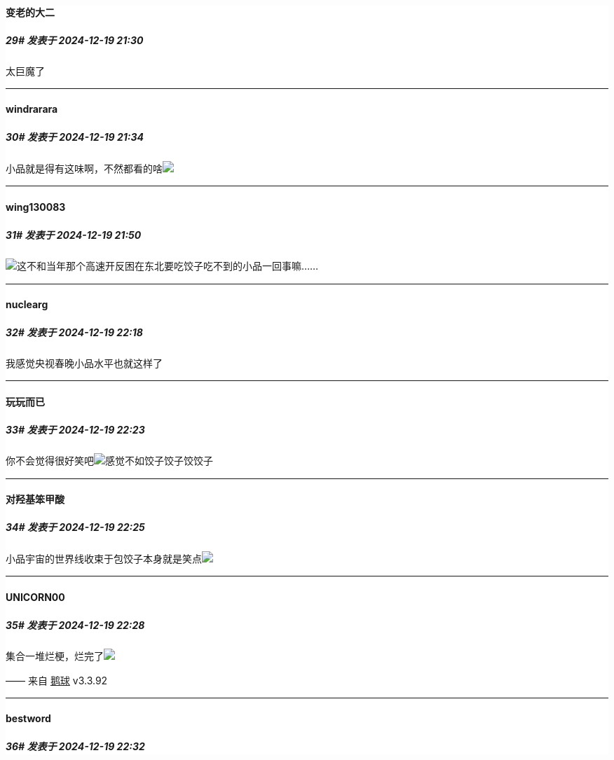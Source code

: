 ####  变老的大二  
##### 29#       发表于 2024-12-19 21:30

太巨魔了

*****

####  windrarara  
##### 30#       发表于 2024-12-19 21:34

小品就是得有这味啊，不然都看的啥<img src="https://static.saraba1st.com/image/smiley/face2017/125.png" referrerpolicy="no-referrer">

*****

####  wing130083  
##### 31#       发表于 2024-12-19 21:50

<img src="https://static.saraba1st.com/image/smiley/face2017/001.png" referrerpolicy="no-referrer">这不和当年那个高速开反困在东北要吃饺子吃不到的小品一回事嘛……

*****

####  nuclearg  
##### 32#       发表于 2024-12-19 22:18

我感觉央视春晚小品水平也就这样了

*****

####  玩玩而已  
##### 33#       发表于 2024-12-19 22:23

你不会觉得很好笑吧<img src="https://static.saraba1st.com/image/smiley/face2017/001.png" referrerpolicy="no-referrer">感觉不如饺子饺子饺饺子

*****

####  对羟基笨甲酸  
##### 34#       发表于 2024-12-19 22:25

小品宇宙的世界线收束于包饺子本身就是笑点<img src="https://static.saraba1st.com/image/smiley/face2017/067.png" referrerpolicy="no-referrer">

*****

####  UNICORN00  
##### 35#       发表于 2024-12-19 22:28

集合一堆烂梗，烂完了<img src="https://static.saraba1st.com/image/smiley/face2017/037.png" referrerpolicy="no-referrer">

—— 来自 [鹅球](https://www.pgyer.com/GcUxKd4w) v3.3.92

*****

####  bestword  
##### 36#       发表于 2024-12-19 22:32
